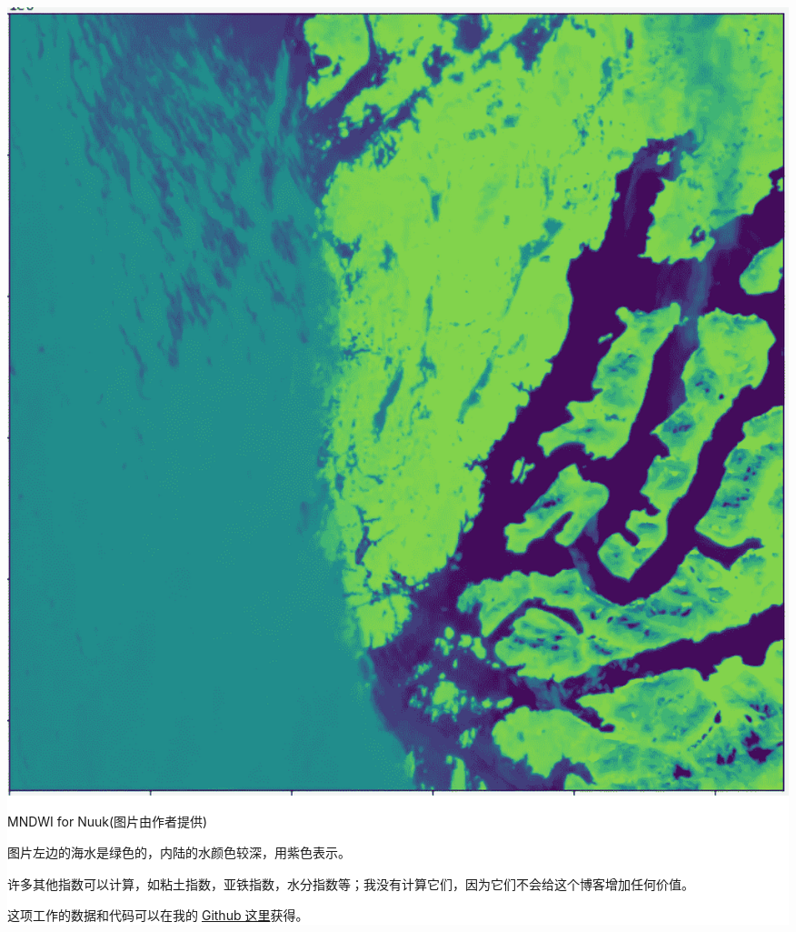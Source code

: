 ![](img/c102c081d60ee4b8a3d9b859ac732ba1.png)

MNDWI for Nuuk(图片由作者提供)

图片左边的海水是绿色的，内陆的水颜色较深，用紫色表示。

许多其他指数可以计算，如粘土指数，亚铁指数，水分指数等；我没有计算它们，因为它们不会给这个博客增加任何价值。

这项工作的数据和代码可以在我的 [Github 这里](https://github.com/Prashantmdgl9/Remote-Sensing)获得。

